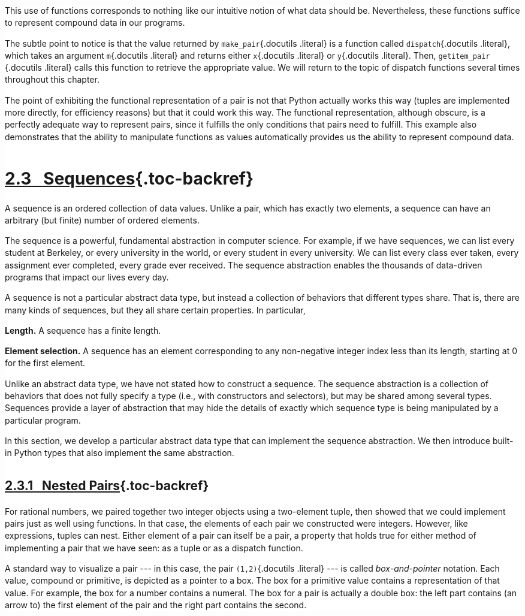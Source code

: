 This use of functions corresponds to nothing like our intuitive notion of what data should be. Nevertheless, these functions suffice to represent compound data in our programs.

The subtle point to notice is that the value returned by `make_pair`{.docutils .literal} is a function called `dispatch`{.docutils .literal}, which takes an argument `m`{.docutils .literal} and returns either `x`{.docutils .literal} or `y`{.docutils .literal}. Then, `getitem_pair`{.docutils .literal} calls this function to retrieve the appropriate value. We will return to the topic of dispatch functions several times throughout this chapter.

The point of exhibiting the functional representation of a pair is not that Python actually works this way (tuples are implemented more directly, for efficiency reasons) but that it could work this way. The functional representation, although obscure, is a perfectly adequate way to represent pairs, since it fulfills the only conditions that pairs need to fulfill. This example also demonstrates that the ability to manipulate functions as values automatically provides us the ability to represent compound data.

[2.3   Sequences](#id10){.toc-backref}
======================================

A sequence is an ordered collection of data values. Unlike a pair, which has exactly two elements, a sequence can have an arbitrary (but finite) number of ordered elements.

The sequence is a powerful, fundamental abstraction in computer science. For example, if we have sequences, we can list every student at Berkeley, or every university in the world, or every student in every university. We can list every class ever taken, every assignment ever completed, every grade ever received. The sequence abstraction enables the thousands of data-driven programs that impact our lives every day.

A sequence is not a particular abstract data type, but instead a collection of behaviors that different types share. That is, there are many kinds of sequences, but they all share certain properties. In particular,

**Length.** A sequence has a finite length.

**Element selection.** A sequence has an element corresponding to any non-negative integer index less than its length, starting at 0 for the first element.

Unlike an abstract data type, we have not stated how to construct a sequence. The sequence abstraction is a collection of behaviors that does not fully specify a type (i.e., with constructors and selectors), but may be shared among several types. Sequences provide a layer of abstraction that may hide the details of exactly which sequence type is being manipulated by a particular program.

In this section, we develop a particular abstract data type that can implement the sequence abstraction. We then introduce built-in Python types that also implement the same abstraction.

[2.3.1   Nested Pairs](#id11){.toc-backref}
-------------------------------------------

For rational numbers, we paired together two integer objects using a two-element tuple, then showed that we could implement pairs just as well using functions. In that case, the elements of each pair we constructed were integers. However, like expressions, tuples can nest. Either element of a pair can itself be a pair, a property that holds true for either method of implementing a pair that we have seen: as a tuple or as a dispatch function.

A standard way to visualize a pair --- in this case, the pair `(1,2)`{.docutils .literal} --- is called *box-and-pointer* notation. Each value, compound or primitive, is depicted as a pointer to a box. The box for a primitive value contains a representation of that value. For example, the box for a number contains a numeral. The box for a pair is actually a double box: the left part contains (an arrow to) the first element of the pair and the right part contains the second.
